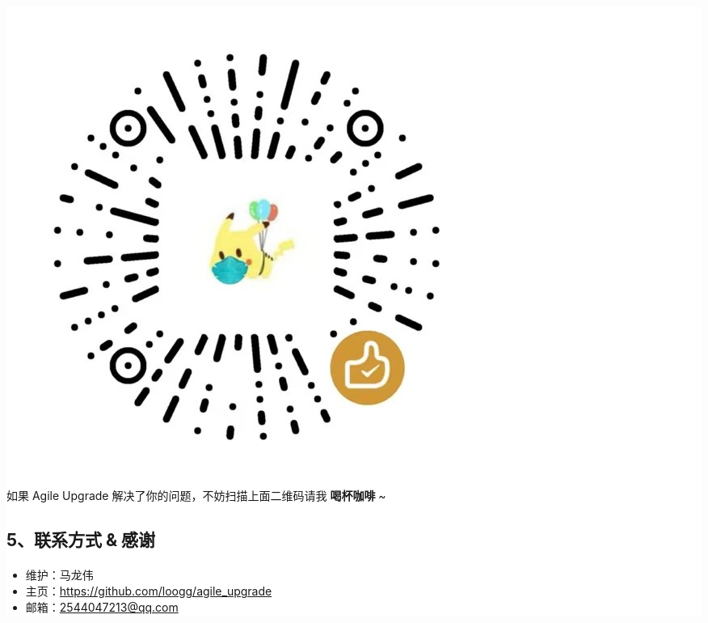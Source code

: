 ![zanshang](./figures/zanshang.jpg)

如果 Agile Upgrade 解决了你的问题，不妨扫描上面二维码请我 **喝杯咖啡** ~

## 5、联系方式 & 感谢

- 维护：马龙伟
- 主页：<https://github.com/loogg/agile_upgrade>
- 邮箱：<2544047213@qq.com>
